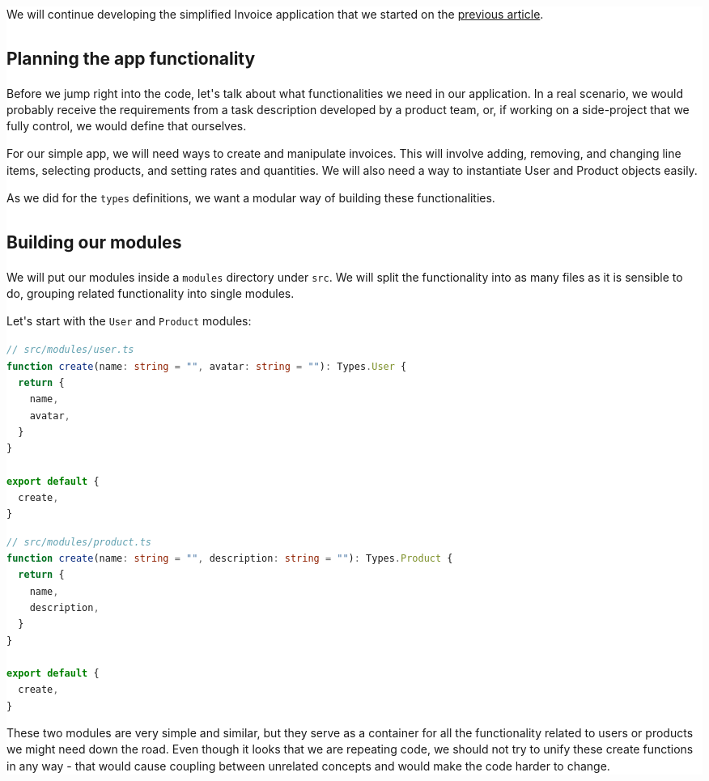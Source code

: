 We will continue developing the simplified Invoice application that we started on the [previous article](https://viniciusteixeira.tk/2020/05/14/adopting-typescript-in-your-vue-application-in-a-sane-way/).

## Planning the app functionality

Before we jump right into the code, let's talk about what functionalities we need in our application. In a real scenario, we would probably receive the requirements from a task description developed by a product team, or, if working on a side-project that we fully control, we would define that ourselves.

For our simple app, we will need ways to create and manipulate invoices. This will involve adding, removing, and changing line items, selecting products, and setting rates and quantities. We will also need a way to instantiate User and Product objects easily.

As we did for the `types` definitions, we want a modular way of building these functionalities.

## Building our modules

We will put our modules inside a `modules` directory under `src`. We will split the functionality into as many files as it is sensible to do, grouping related functionality into single modules.

Let's start with the `User` and `Product` modules:

```typescript
// src/modules/user.ts
function create(name: string = "", avatar: string = ""): Types.User {
  return {
    name,
    avatar,
  }
}

export default {
  create,
}
```

```typescript
// src/modules/product.ts
function create(name: string = "", description: string = ""): Types.Product {
  return {
    name,
    description,
  }
}

export default {
  create,
}
```

These two modules are very simple and similar, but they serve as a container for all the functionality related to users or products we might need down the road. Even though it looks that we are repeating code, we should not try to unify these create functions in any way - that would cause coupling between unrelated concepts and would make the code harder to change.
